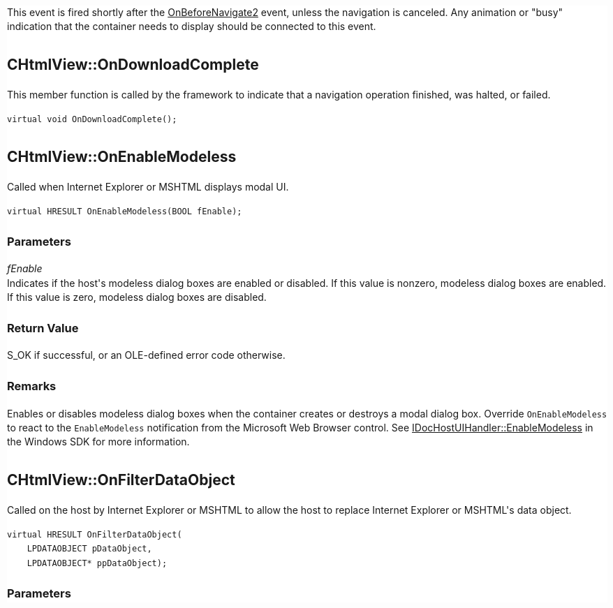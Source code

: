 This event is fired shortly after the [OnBeforeNavigate2](#onbeforenavigate2) event, unless the navigation is canceled. Any animation or "busy" indication that the container needs to display should be connected to this event.

##  <a name="ondownloadcomplete"></a>  CHtmlView::OnDownloadComplete

This member function is called by the framework to indicate that a navigation operation finished, was halted, or failed.

```
virtual void OnDownloadComplete();
```

##  <a name="onenablemodeless"></a>  CHtmlView::OnEnableModeless

Called when Internet Explorer or MSHTML displays modal UI.

```
virtual HRESULT OnEnableModeless(BOOL fEnable);
```

### Parameters

*fEnable*<br/>
Indicates if the host's modeless dialog boxes are enabled or disabled. If this value is nonzero, modeless dialog boxes are enabled. If this value is zero, modeless dialog boxes are disabled.

### Return Value

S_OK if successful, or an OLE-defined error code otherwise.

### Remarks

Enables or disables modeless dialog boxes when the container creates or destroys a modal dialog box. Override `OnEnableModeless` to react to the `EnableModeless` notification from the Microsoft Web Browser control. See [IDocHostUIHandler::EnableModeless](https://msdn.microsoft.com/library/aa753253.aspx) in the Windows SDK for more information.

##  <a name="onfilterdataobject"></a>  CHtmlView::OnFilterDataObject

Called on the host by Internet Explorer or MSHTML to allow the host to replace Internet Explorer or MSHTML's data object.

```
virtual HRESULT OnFilterDataObject(
    LPDATAOBJECT pDataObject,
    LPDATAOBJECT* ppDataObject);
```

### Parameters
